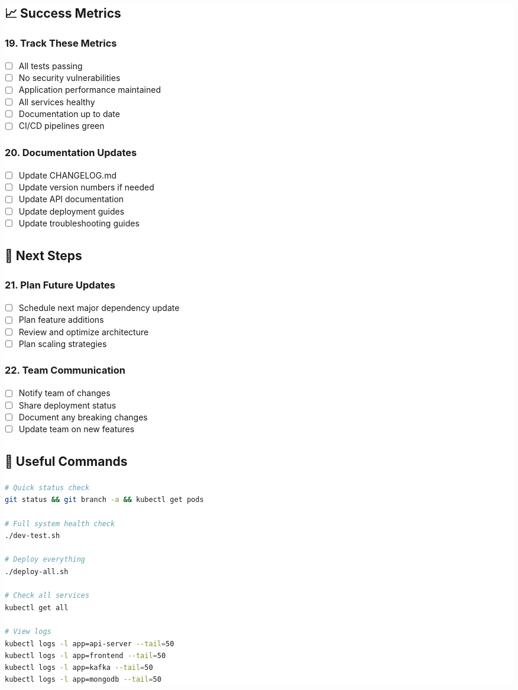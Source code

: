 ## 📈 Success Metrics

### 19. **Track These Metrics**
- [ ] All tests passing
- [ ] No security vulnerabilities
- [ ] Application performance maintained
- [ ] All services healthy
- [ ] Documentation up to date
- [ ] CI/CD pipelines green

### 20. **Documentation Updates**
- [ ] Update CHANGELOG.md
- [ ] Update version numbers if needed
- [ ] Update API documentation
- [ ] Update deployment guides
- [ ] Update troubleshooting guides

## 🎯 Next Steps

### 21. **Plan Future Updates**
- [ ] Schedule next major dependency update
- [ ] Plan feature additions
- [ ] Review and optimize architecture
- [ ] Plan scaling strategies

### 22. **Team Communication**
- [ ] Notify team of changes
- [ ] Share deployment status
- [ ] Document any breaking changes
- [ ] Update team on new features

## 🔗 Useful Commands

```bash
# Quick status check
git status && git branch -a && kubectl get pods

# Full system health check
./dev-test.sh

# Deploy everything
./deploy-all.sh

# Check all services
kubectl get all

# View logs
kubectl logs -l app=api-server --tail=50
kubectl logs -l app=frontend --tail=50
kubectl logs -l app=kafka --tail=50
kubectl logs -l app=mongodb --tail=50
```
